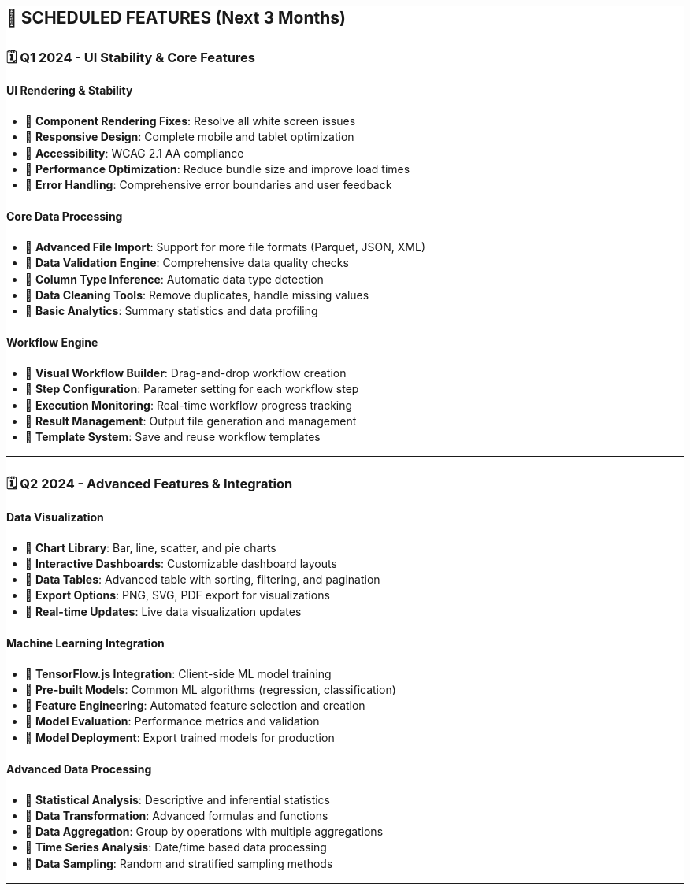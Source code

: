 
## 📅 SCHEDULED FEATURES (Next 3 Months)

### 🗓️ Q1 2024 - UI Stability & Core Features

#### UI Rendering & Stability
- 📅 **Component Rendering Fixes**: Resolve all white screen issues
- 📅 **Responsive Design**: Complete mobile and tablet optimization
- 📅 **Accessibility**: WCAG 2.1 AA compliance
- 📅 **Performance Optimization**: Reduce bundle size and improve load times
- 📅 **Error Handling**: Comprehensive error boundaries and user feedback

#### Core Data Processing
- 📅 **Advanced File Import**: Support for more file formats (Parquet, JSON, XML)
- 📅 **Data Validation Engine**: Comprehensive data quality checks
- 📅 **Column Type Inference**: Automatic data type detection
- 📅 **Data Cleaning Tools**: Remove duplicates, handle missing values
- 📅 **Basic Analytics**: Summary statistics and data profiling

#### Workflow Engine
- 📅 **Visual Workflow Builder**: Drag-and-drop workflow creation
- 📅 **Step Configuration**: Parameter setting for each workflow step
- 📅 **Execution Monitoring**: Real-time workflow progress tracking
- 📅 **Result Management**: Output file generation and management
- 📅 **Template System**: Save and reuse workflow templates

---

### 🗓️ Q2 2024 - Advanced Features & Integration

#### Data Visualization
- 📅 **Chart Library**: Bar, line, scatter, and pie charts
- 📅 **Interactive Dashboards**: Customizable dashboard layouts
- 📅 **Data Tables**: Advanced table with sorting, filtering, and pagination
- 📅 **Export Options**: PNG, SVG, PDF export for visualizations
- 📅 **Real-time Updates**: Live data visualization updates

#### Machine Learning Integration
- 📅 **TensorFlow.js Integration**: Client-side ML model training
- 📅 **Pre-built Models**: Common ML algorithms (regression, classification)
- 📅 **Feature Engineering**: Automated feature selection and creation
- 📅 **Model Evaluation**: Performance metrics and validation
- 📅 **Model Deployment**: Export trained models for production

#### Advanced Data Processing
- 📅 **Statistical Analysis**: Descriptive and inferential statistics
- 📅 **Data Transformation**: Advanced formulas and functions
- 📅 **Data Aggregation**: Group by operations with multiple aggregations
- 📅 **Time Series Analysis**: Date/time based data processing
- 📅 **Data Sampling**: Random and stratified sampling methods

---